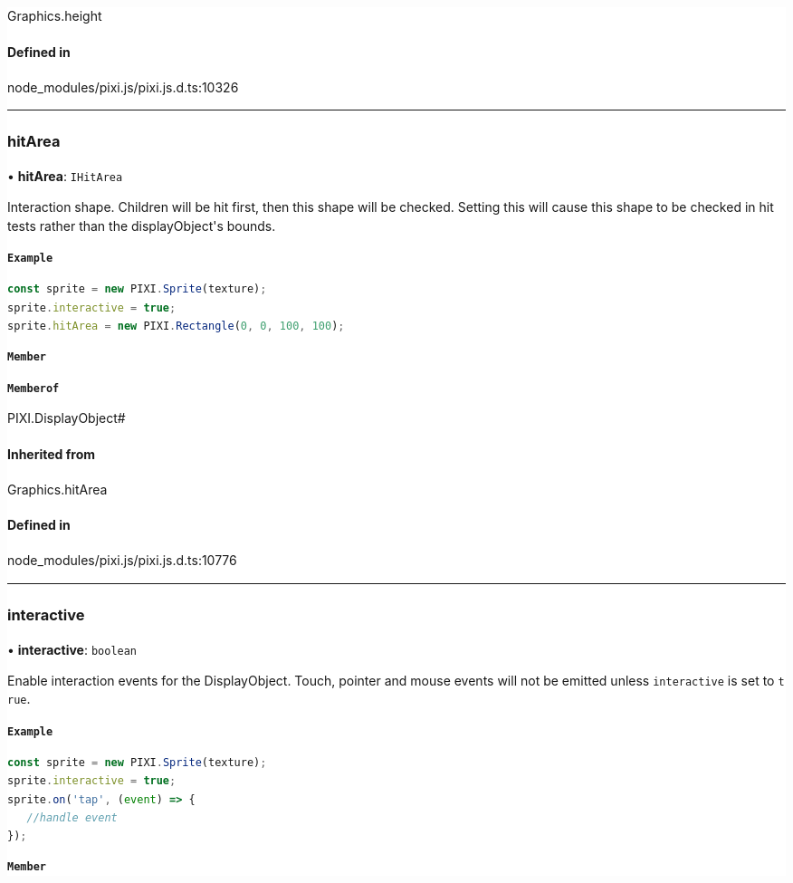 Graphics.height

#### Defined in

node_modules/pixi.js/pixi.js.d.ts:10326

___

### hitArea

• **hitArea**: `IHitArea`

Interaction shape. Children will be hit first, then this shape will be checked.
Setting this will cause this shape to be checked in hit tests rather than the displayObject's bounds.

**`Example`**

```ts
const sprite = new PIXI.Sprite(texture);
sprite.interactive = true;
sprite.hitArea = new PIXI.Rectangle(0, 0, 100, 100);
```

**`Member`**

**`Memberof`**

PIXI.DisplayObject#

#### Inherited from

Graphics.hitArea

#### Defined in

node_modules/pixi.js/pixi.js.d.ts:10776

___

### interactive

• **interactive**: `boolean`

Enable interaction events for the DisplayObject. Touch, pointer and mouse
events will not be emitted unless `interactive` is set to `true`.

**`Example`**

```ts
const sprite = new PIXI.Sprite(texture);
sprite.interactive = true;
sprite.on('tap', (event) => {
   //handle event
});
```

**`Member`**
